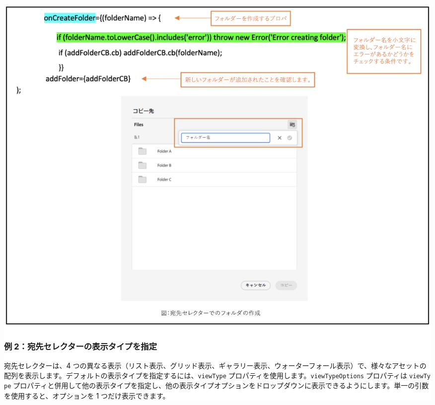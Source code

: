 ![create-folder-destination-selector](assets/create-folder-destination-selector.png)

### 例 2：宛先セレクターの表示タイプを指定

宛先セレクターは、4 つの異なる表示（リスト表示、グリッド表示、ギャラリー表示、ウォーターフォール表示）で、様々なアセットの配列を表示します。デフォルトの表示タイプを指定するには、`viewType` プロパティを使用します。`viewTypeOptions` プロパティは `viewType` プロパティと併用して他の表示タイプを指定し、他の表示タイプオプションをドロップダウンに表示できるようにします。単一の引数を使用すると、オプションを 1 つだけ表示できます。
